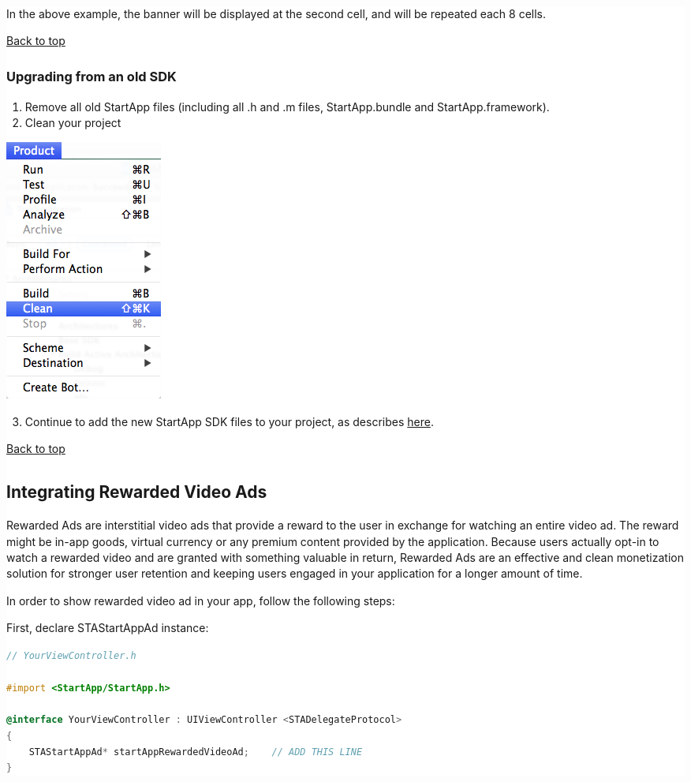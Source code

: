  In the above example, the banner will be displayed at the second cell, and will be repeated each 8 cells.

[Back to top](#top)

<a name="UpgradeSDK" />

### Upgrading from an old SDK
1. Remove all old StartApp files (including all .h and .m files, StartApp.bundle and StartApp.framework).  
2. Clean your project  

 <img src="./iOS/images/clean.png" />  

3. Continue to add the new StartApp SDK files to your project, as describes [here](iOS-InApp-Documentation#step1).  

[Back to top](#top)

<a name="using-rewarded-video-ads" />

## Integrating Rewarded Video Ads

Rewarded Ads are interstitial video ads that provide a reward to the user in exchange for watching an entire video ad. The reward might be in-app goods, virtual currency or any premium content provided by the application. Because users actually opt-in to watch a rewarded video and are granted with something valuable in return, Rewarded Ads are an effective and clean monetization solution for stronger user retention and keeping users engaged in your application for a longer amount of time.

In order to show rewarded video ad in your app, follow the following steps: 

First, declare STAStartAppAd instance:
```objectivec
// YourViewController.h

#import <StartApp/StartApp.h>
 
@interface YourViewController : UIViewController <STADelegateProtocol>
{
    STAStartAppAd* startAppRewardedVideoAd;    // ADD THIS LINE
} 
```
